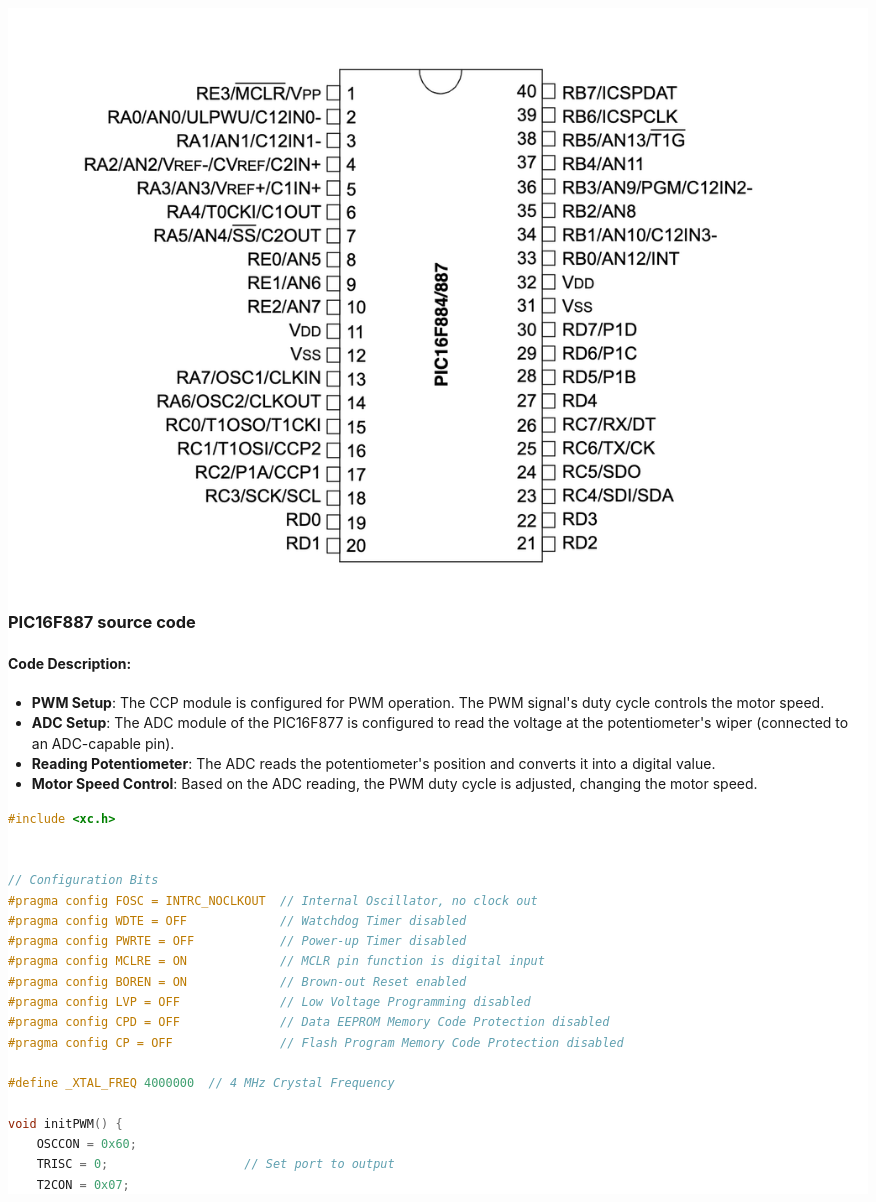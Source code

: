 ![PIC16F887 PINOUT](../../../images/PIC16F887_PINOUT.png)


### PIC16F887 source code

#### Code Description:
- **PWM Setup**: The CCP module is configured for PWM operation. The PWM signal's duty cycle controls the motor speed.
- **ADC Setup**: The ADC module of the PIC16F877 is configured to read the voltage at the potentiometer's wiper (connected to an ADC-capable pin).
- **Reading Potentiometer**: The ADC reads the potentiometer's position and converts it into a digital value.
- **Motor Speed Control**: Based on the ADC reading, the PWM duty cycle is adjusted, changing the motor speed.


```cpp
#include <xc.h>


// Configuration Bits
#pragma config FOSC = INTRC_NOCLKOUT  // Internal Oscillator, no clock out
#pragma config WDTE = OFF             // Watchdog Timer disabled
#pragma config PWRTE = OFF            // Power-up Timer disabled
#pragma config MCLRE = ON             // MCLR pin function is digital input
#pragma config BOREN = ON             // Brown-out Reset enabled
#pragma config LVP = OFF              // Low Voltage Programming disabled
#pragma config CPD = OFF              // Data EEPROM Memory Code Protection disabled
#pragma config CP = OFF               // Flash Program Memory Code Protection disabled

#define _XTAL_FREQ 4000000  // 4 MHz Crystal Frequency

void initPWM() {
    OSCCON = 0x60;
    TRISC = 0;                   // Set port to output   
    T2CON = 0x07;
```